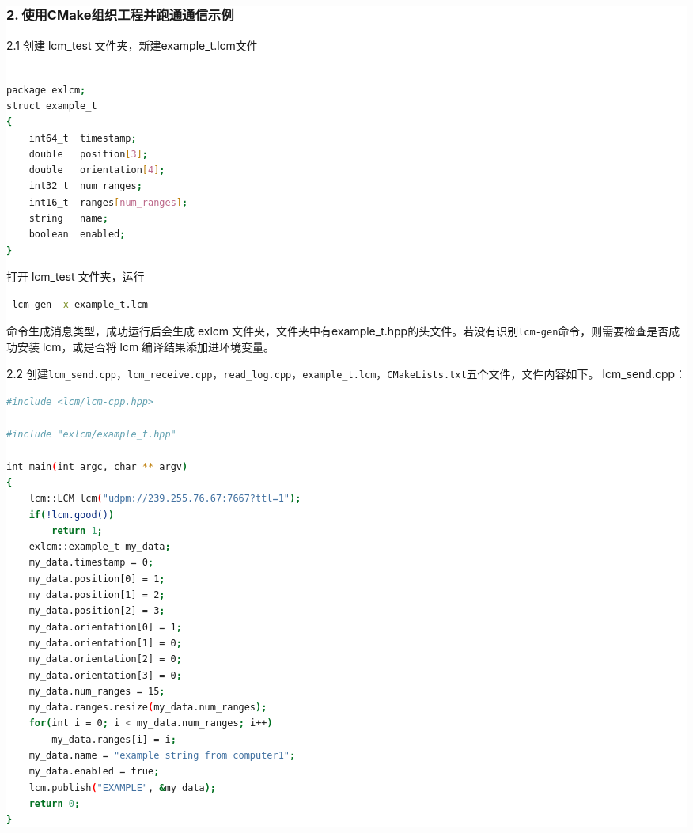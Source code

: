 ### 2. 使用CMake组织工程并跑通通信示例

2.1 创建 lcm_test 文件夹，新建example_t.lcm文件

```bash

package exlcm;
struct example_t
{
    int64_t  timestamp;
    double   position[3];
    double   orientation[4]; 
    int32_t  num_ranges;
    int16_t  ranges[num_ranges];
    string   name;
    boolean  enabled;
}
```

打开 lcm_test 文件夹，运行

```bash
 lcm-gen -x example_t.lcm
```

命令生成消息类型，成功运行后会生成 exlcm 文件夹，文件夹中有example_t.hpp的头文件。若没有识别`lcm-gen`命令，则需要检查是否成功安装 lcm，或是否将 lcm 编译结果添加进环境变量。

2.2 创建`lcm_send.cpp`，`lcm_receive.cpp`，`read_log.cpp`，`example_t.lcm`，`CMakeLists.txt`五个文件，文件内容如下。
lcm_send.cpp：

```bash
#include <lcm/lcm-cpp.hpp>
 
#include "exlcm/example_t.hpp"
 
int main(int argc, char ** argv)
{
    lcm::LCM lcm("udpm://239.255.76.67:7667?ttl=1");
    if(!lcm.good())
        return 1;
    exlcm::example_t my_data;
    my_data.timestamp = 0;
    my_data.position[0] = 1;
    my_data.position[1] = 2;
    my_data.position[2] = 3;
    my_data.orientation[0] = 1;
    my_data.orientation[1] = 0;
    my_data.orientation[2] = 0;
    my_data.orientation[3] = 0;
    my_data.num_ranges = 15;
    my_data.ranges.resize(my_data.num_ranges);
    for(int i = 0; i < my_data.num_ranges; i++)
        my_data.ranges[i] = i;
    my_data.name = "example string from computer1";
    my_data.enabled = true;
    lcm.publish("EXAMPLE", &my_data);
    return 0;
}
```
